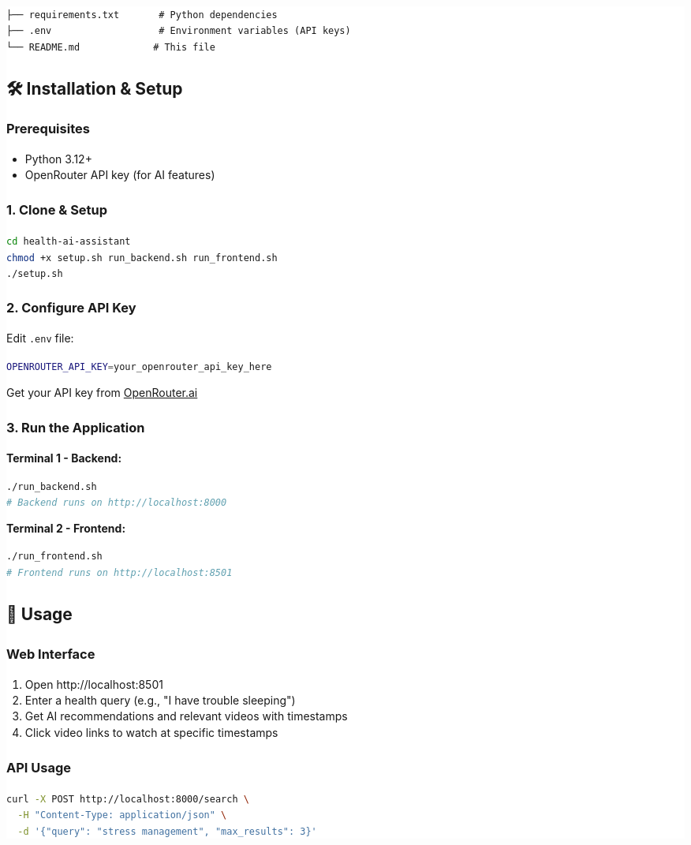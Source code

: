 ```
├── requirements.txt       # Python dependencies
├── .env                   # Environment variables (API keys)
└── README.md             # This file
```

## 🛠️ Installation & Setup

### Prerequisites
- Python 3.12+
- OpenRouter API key (for AI features)

### 1. Clone & Setup
```bash
cd health-ai-assistant
chmod +x setup.sh run_backend.sh run_frontend.sh
./setup.sh
```

### 2. Configure API Key
Edit `.env` file:
```bash
OPENROUTER_API_KEY=your_openrouter_api_key_here
```

Get your API key from [OpenRouter.ai](https://openrouter.ai/)

### 3. Run the Application

**Terminal 1 - Backend:**
```bash
./run_backend.sh
# Backend runs on http://localhost:8000
```

**Terminal 2 - Frontend:**
```bash
./run_frontend.sh  
# Frontend runs on http://localhost:8501
```

## 🔧 Usage

### Web Interface
1. Open http://localhost:8501
2. Enter a health query (e.g., "I have trouble sleeping")
3. Get AI recommendations and relevant videos with timestamps
4. Click video links to watch at specific timestamps

### API Usage
```bash
curl -X POST http://localhost:8000/search \
  -H "Content-Type: application/json" \
  -d '{"query": "stress management", "max_results": 3}'
```
